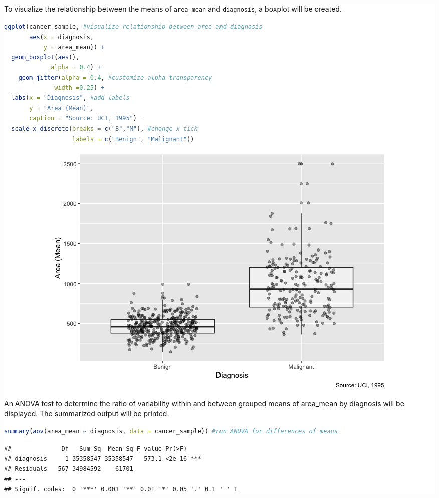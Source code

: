 To visualize the relationship between the means of `area_mean` and
`diagnosis`, a boxplot will be created.

``` r
ggplot(cancer_sample, #visualize relationship between area and diagnosis
       aes(x = diagnosis,
           y = area_mean)) +
  geom_boxplot(aes(),
             alpha = 0.4) + 
    geom_jitter(alpha = 0.4, #customize alpha transparency
              width =0.25) + 
  labs(x = "Diagnosis", #add labels
       y = "Area (Mean)", 
       caption = "Source: UCI, 1995") +
  scale_x_discrete(breaks = c("B","M"), #change x tick
                   labels = c("Benign", "Malignant"))
```

<img src="mda-mchester_m2_files/figure-gfm/area_mean vs diagnosis boxplot-1.png" style="display: block; margin: auto;" />

An ANOVA test to determine the ratio of variability within and between
grouped means of area_mean by diagnosis will be displayed. The
summarized output will be printed.

``` r
summary(aov(area_mean ~ diagnosis, data = cancer_sample)) #run ANOVA for differences of means
```

    ##              Df   Sum Sq  Mean Sq F value Pr(>F)    
    ## diagnosis     1 35358547 35358547   573.1 <2e-16 ***
    ## Residuals   567 34984592    61701                   
    ## ---
    ## Signif. codes:  0 '***' 0.001 '**' 0.01 '*' 0.05 '.' 0.1 ' ' 1
